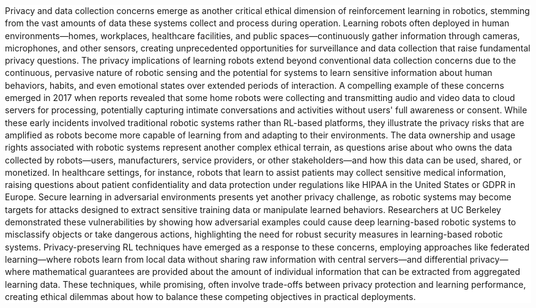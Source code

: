 Privacy and data collection concerns emerge as another critical ethical dimension of reinforcement learning in robotics, stemming from the vast amounts of data these systems collect and process during operation. Learning robots often deployed in human environments—homes, workplaces, healthcare facilities, and public spaces—continuously gather information through cameras, microphones, and other sensors, creating unprecedented opportunities for surveillance and data collection that raise fundamental privacy questions. The privacy implications of learning robots extend beyond conventional data collection concerns due to the continuous, pervasive nature of robotic sensing and the potential for systems to learn sensitive information about human behaviors, habits, and even emotional states over extended periods of interaction. A compelling example of these concerns emerged in 2017 when reports revealed that some home robots were collecting and transmitting audio and video data to cloud servers for processing, potentially capturing intimate conversations and activities without users' full awareness or consent. While these early incidents involved traditional robotic systems rather than RL-based platforms, they illustrate the privacy risks that are amplified as robots become more capable of learning from and adapting to their environments. The data ownership and usage rights associated with robotic systems represent another complex ethical terrain, as questions arise about who owns the data collected by robots—users, manufacturers, service providers, or other stakeholders—and how this data can be used, shared, or monetized. In healthcare settings, for instance, robots that learn to assist patients may collect sensitive medical information, raising questions about patient confidentiality and data protection under regulations like HIPAA in the United States or GDPR in Europe. Secure learning in adversarial environments presents yet another privacy challenge, as robotic systems may become targets for attacks designed to extract sensitive training data or manipulate learned behaviors. Researchers at UC Berkeley demonstrated these vulnerabilities by showing how adversarial examples could cause deep learning-based robotic systems to misclassify objects or take dangerous actions, highlighting the need for robust security measures in learning-based robotic systems. Privacy-preserving RL techniques have emerged as a response to these concerns, employing approaches like federated learning—where robots learn from local data without sharing raw information with central servers—and differential privacy—where mathematical guarantees are provided about the amount of individual information that can be extracted from aggregated learning data. These techniques, while promising, often involve trade-offs between privacy protection and learning performance, creating ethical dilemmas about how to balance these competing objectives in practical deployments.
